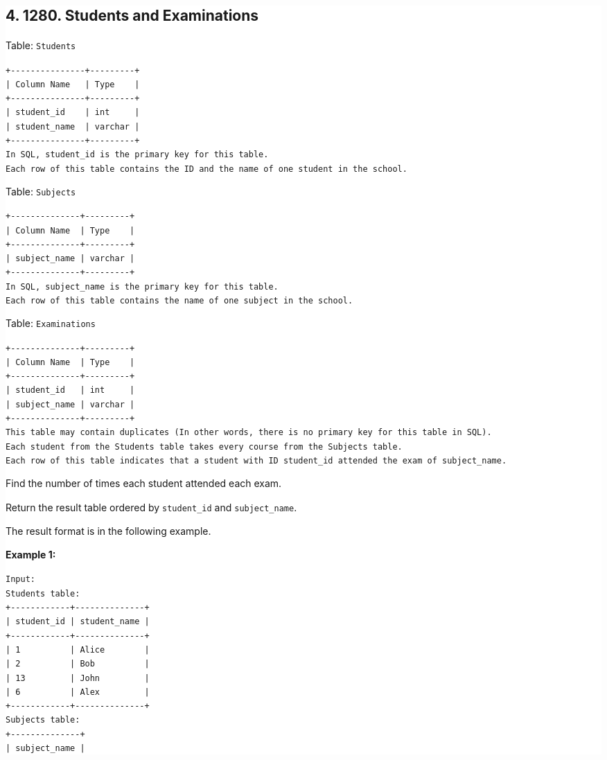 ## 4. 1280. Students and Examinations

Table: `Students`

```
+---------------+---------+
| Column Name   | Type    |
+---------------+---------+
| student_id    | int     |
| student_name  | varchar |
+---------------+---------+
In SQL, student_id is the primary key for this table.
Each row of this table contains the ID and the name of one student in the school.
```

 

Table: `Subjects`

```
+--------------+---------+
| Column Name  | Type    |
+--------------+---------+
| subject_name | varchar |
+--------------+---------+
In SQL, subject_name is the primary key for this table.
Each row of this table contains the name of one subject in the school.
```

 

Table: `Examinations`

```
+--------------+---------+
| Column Name  | Type    |
+--------------+---------+
| student_id   | int     |
| subject_name | varchar |
+--------------+---------+
This table may contain duplicates (In other words, there is no primary key for this table in SQL).
Each student from the Students table takes every course from the Subjects table.
Each row of this table indicates that a student with ID student_id attended the exam of subject_name.
```

 

Find the number of times each student attended each exam.

Return the result table ordered by `student_id` and `subject_name`.

The result format is in the following example.

 

**Example 1:**

```
Input: 
Students table:
+------------+--------------+
| student_id | student_name |
+------------+--------------+
| 1          | Alice        |
| 2          | Bob          |
| 13         | John         |
| 6          | Alex         |
+------------+--------------+
Subjects table:
+--------------+
| subject_name |
```